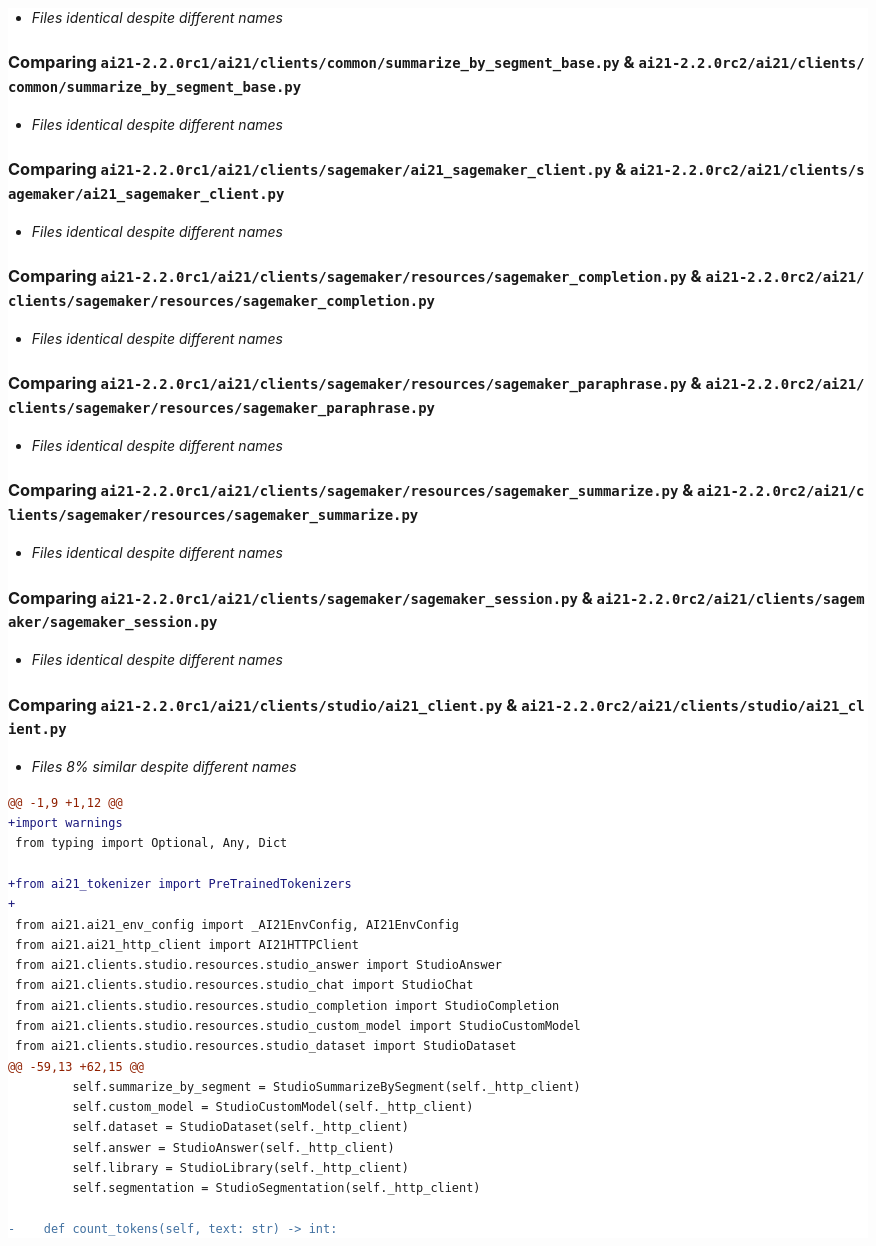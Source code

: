  * *Files identical despite different names*

### Comparing `ai21-2.2.0rc1/ai21/clients/common/summarize_by_segment_base.py` & `ai21-2.2.0rc2/ai21/clients/common/summarize_by_segment_base.py`

 * *Files identical despite different names*

### Comparing `ai21-2.2.0rc1/ai21/clients/sagemaker/ai21_sagemaker_client.py` & `ai21-2.2.0rc2/ai21/clients/sagemaker/ai21_sagemaker_client.py`

 * *Files identical despite different names*

### Comparing `ai21-2.2.0rc1/ai21/clients/sagemaker/resources/sagemaker_completion.py` & `ai21-2.2.0rc2/ai21/clients/sagemaker/resources/sagemaker_completion.py`

 * *Files identical despite different names*

### Comparing `ai21-2.2.0rc1/ai21/clients/sagemaker/resources/sagemaker_paraphrase.py` & `ai21-2.2.0rc2/ai21/clients/sagemaker/resources/sagemaker_paraphrase.py`

 * *Files identical despite different names*

### Comparing `ai21-2.2.0rc1/ai21/clients/sagemaker/resources/sagemaker_summarize.py` & `ai21-2.2.0rc2/ai21/clients/sagemaker/resources/sagemaker_summarize.py`

 * *Files identical despite different names*

### Comparing `ai21-2.2.0rc1/ai21/clients/sagemaker/sagemaker_session.py` & `ai21-2.2.0rc2/ai21/clients/sagemaker/sagemaker_session.py`

 * *Files identical despite different names*

### Comparing `ai21-2.2.0rc1/ai21/clients/studio/ai21_client.py` & `ai21-2.2.0rc2/ai21/clients/studio/ai21_client.py`

 * *Files 8% similar despite different names*

```diff
@@ -1,9 +1,12 @@
+import warnings
 from typing import Optional, Any, Dict
 
+from ai21_tokenizer import PreTrainedTokenizers
+
 from ai21.ai21_env_config import _AI21EnvConfig, AI21EnvConfig
 from ai21.ai21_http_client import AI21HTTPClient
 from ai21.clients.studio.resources.studio_answer import StudioAnswer
 from ai21.clients.studio.resources.studio_chat import StudioChat
 from ai21.clients.studio.resources.studio_completion import StudioCompletion
 from ai21.clients.studio.resources.studio_custom_model import StudioCustomModel
 from ai21.clients.studio.resources.studio_dataset import StudioDataset
@@ -59,13 +62,15 @@
         self.summarize_by_segment = StudioSummarizeBySegment(self._http_client)
         self.custom_model = StudioCustomModel(self._http_client)
         self.dataset = StudioDataset(self._http_client)
         self.answer = StudioAnswer(self._http_client)
         self.library = StudioLibrary(self._http_client)
         self.segmentation = StudioSegmentation(self._http_client)
 
-    def count_tokens(self, text: str) -> int:
```